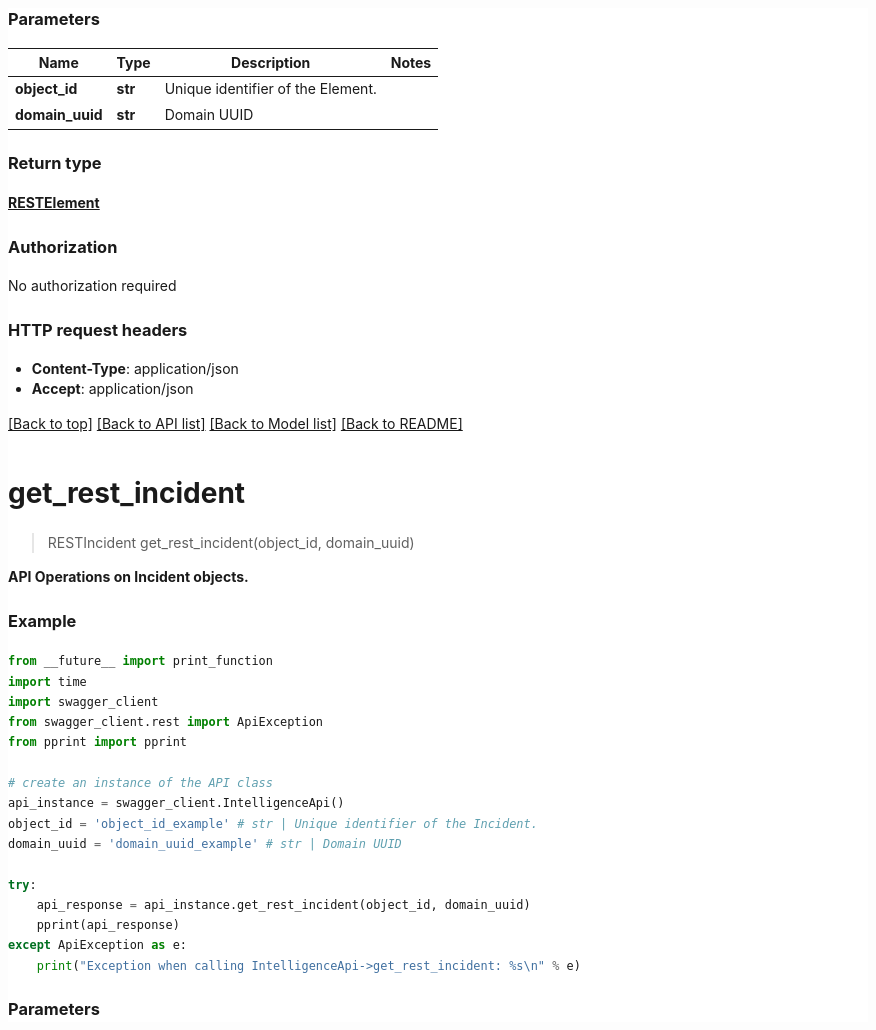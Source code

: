 ### Parameters

Name | Type | Description  | Notes
------------- | ------------- | ------------- | -------------
 **object_id** | **str**| Unique identifier of the Element. | 
 **domain_uuid** | **str**| Domain UUID | 

### Return type

[**RESTElement**](RESTElement.md)

### Authorization

No authorization required

### HTTP request headers

 - **Content-Type**: application/json
 - **Accept**: application/json

[[Back to top]](#) [[Back to API list]](../README.md#documentation-for-api-endpoints) [[Back to Model list]](../README.md#documentation-for-models) [[Back to README]](../README.md)

# **get_rest_incident**
> RESTIncident get_rest_incident(object_id, domain_uuid)



**API Operations on Incident objects.**

### Example
```python
from __future__ import print_function
import time
import swagger_client
from swagger_client.rest import ApiException
from pprint import pprint

# create an instance of the API class
api_instance = swagger_client.IntelligenceApi()
object_id = 'object_id_example' # str | Unique identifier of the Incident.
domain_uuid = 'domain_uuid_example' # str | Domain UUID

try:
    api_response = api_instance.get_rest_incident(object_id, domain_uuid)
    pprint(api_response)
except ApiException as e:
    print("Exception when calling IntelligenceApi->get_rest_incident: %s\n" % e)
```

### Parameters
